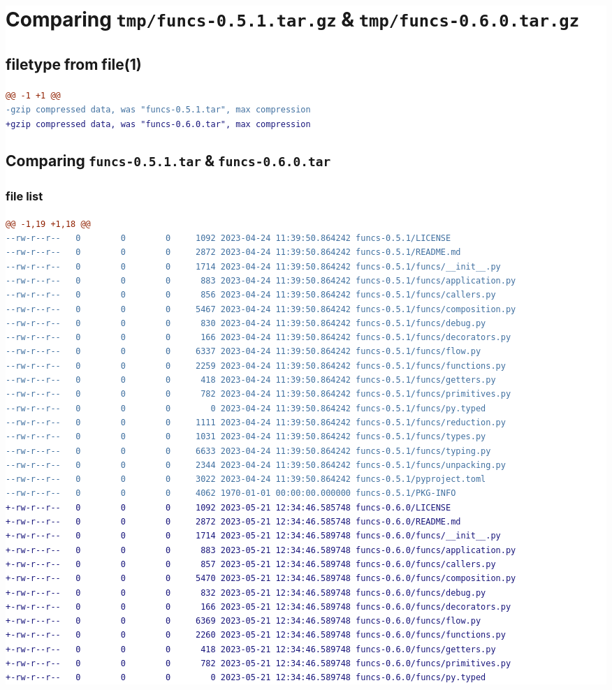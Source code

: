 # Comparing `tmp/funcs-0.5.1.tar.gz` & `tmp/funcs-0.6.0.tar.gz`

## filetype from file(1)

```diff
@@ -1 +1 @@
-gzip compressed data, was "funcs-0.5.1.tar", max compression
+gzip compressed data, was "funcs-0.6.0.tar", max compression
```

## Comparing `funcs-0.5.1.tar` & `funcs-0.6.0.tar`

### file list

```diff
@@ -1,19 +1,18 @@
--rw-r--r--   0        0        0     1092 2023-04-24 11:39:50.864242 funcs-0.5.1/LICENSE
--rw-r--r--   0        0        0     2872 2023-04-24 11:39:50.864242 funcs-0.5.1/README.md
--rw-r--r--   0        0        0     1714 2023-04-24 11:39:50.864242 funcs-0.5.1/funcs/__init__.py
--rw-r--r--   0        0        0      883 2023-04-24 11:39:50.864242 funcs-0.5.1/funcs/application.py
--rw-r--r--   0        0        0      856 2023-04-24 11:39:50.864242 funcs-0.5.1/funcs/callers.py
--rw-r--r--   0        0        0     5467 2023-04-24 11:39:50.864242 funcs-0.5.1/funcs/composition.py
--rw-r--r--   0        0        0      830 2023-04-24 11:39:50.864242 funcs-0.5.1/funcs/debug.py
--rw-r--r--   0        0        0      166 2023-04-24 11:39:50.864242 funcs-0.5.1/funcs/decorators.py
--rw-r--r--   0        0        0     6337 2023-04-24 11:39:50.864242 funcs-0.5.1/funcs/flow.py
--rw-r--r--   0        0        0     2259 2023-04-24 11:39:50.864242 funcs-0.5.1/funcs/functions.py
--rw-r--r--   0        0        0      418 2023-04-24 11:39:50.864242 funcs-0.5.1/funcs/getters.py
--rw-r--r--   0        0        0      782 2023-04-24 11:39:50.864242 funcs-0.5.1/funcs/primitives.py
--rw-r--r--   0        0        0        0 2023-04-24 11:39:50.864242 funcs-0.5.1/funcs/py.typed
--rw-r--r--   0        0        0     1111 2023-04-24 11:39:50.864242 funcs-0.5.1/funcs/reduction.py
--rw-r--r--   0        0        0     1031 2023-04-24 11:39:50.864242 funcs-0.5.1/funcs/types.py
--rw-r--r--   0        0        0     6633 2023-04-24 11:39:50.864242 funcs-0.5.1/funcs/typing.py
--rw-r--r--   0        0        0     2344 2023-04-24 11:39:50.864242 funcs-0.5.1/funcs/unpacking.py
--rw-r--r--   0        0        0     3022 2023-04-24 11:39:50.864242 funcs-0.5.1/pyproject.toml
--rw-r--r--   0        0        0     4062 1970-01-01 00:00:00.000000 funcs-0.5.1/PKG-INFO
+-rw-r--r--   0        0        0     1092 2023-05-21 12:34:46.585748 funcs-0.6.0/LICENSE
+-rw-r--r--   0        0        0     2872 2023-05-21 12:34:46.585748 funcs-0.6.0/README.md
+-rw-r--r--   0        0        0     1714 2023-05-21 12:34:46.589748 funcs-0.6.0/funcs/__init__.py
+-rw-r--r--   0        0        0      883 2023-05-21 12:34:46.589748 funcs-0.6.0/funcs/application.py
+-rw-r--r--   0        0        0      857 2023-05-21 12:34:46.589748 funcs-0.6.0/funcs/callers.py
+-rw-r--r--   0        0        0     5470 2023-05-21 12:34:46.589748 funcs-0.6.0/funcs/composition.py
+-rw-r--r--   0        0        0      832 2023-05-21 12:34:46.589748 funcs-0.6.0/funcs/debug.py
+-rw-r--r--   0        0        0      166 2023-05-21 12:34:46.589748 funcs-0.6.0/funcs/decorators.py
+-rw-r--r--   0        0        0     6369 2023-05-21 12:34:46.589748 funcs-0.6.0/funcs/flow.py
+-rw-r--r--   0        0        0     2260 2023-05-21 12:34:46.589748 funcs-0.6.0/funcs/functions.py
+-rw-r--r--   0        0        0      418 2023-05-21 12:34:46.589748 funcs-0.6.0/funcs/getters.py
+-rw-r--r--   0        0        0      782 2023-05-21 12:34:46.589748 funcs-0.6.0/funcs/primitives.py
+-rw-r--r--   0        0        0        0 2023-05-21 12:34:46.589748 funcs-0.6.0/funcs/py.typed
```